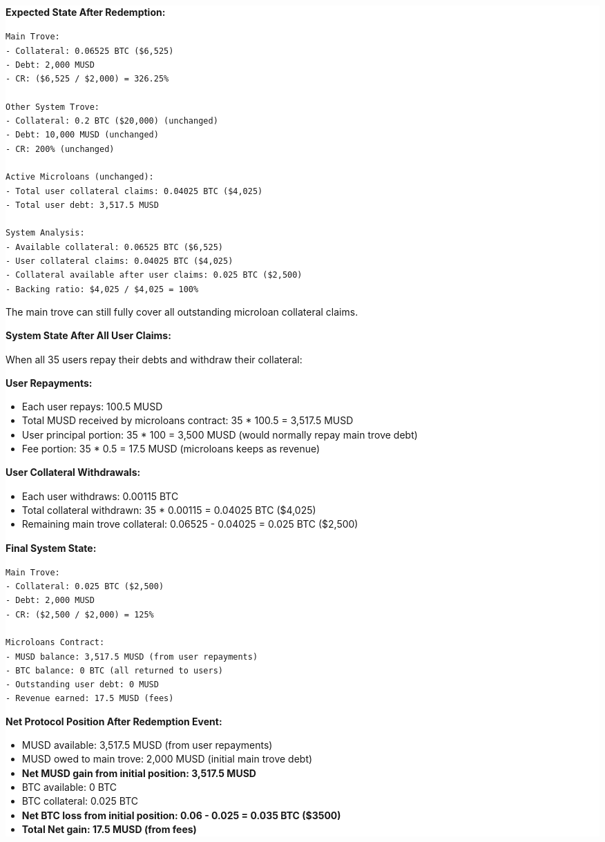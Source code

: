 **Expected State After Redemption:**
```
Main Trove:
- Collateral: 0.06525 BTC ($6,525)
- Debt: 2,000 MUSD
- CR: ($6,525 / $2,000) = 326.25%

Other System Trove:
- Collateral: 0.2 BTC ($20,000) (unchanged)
- Debt: 10,000 MUSD (unchanged)
- CR: 200% (unchanged)

Active Microloans (unchanged):
- Total user collateral claims: 0.04025 BTC ($4,025)
- Total user debt: 3,517.5 MUSD

System Analysis:
- Available collateral: 0.06525 BTC ($6,525)
- User collateral claims: 0.04025 BTC ($4,025)
- Collateral available after user claims: 0.025 BTC ($2,500)
- Backing ratio: $4,025 / $4,025 = 100%
```

The main trove can still fully cover all outstanding microloan collateral claims.

**System State After All User Claims:**

When all 35 users repay their debts and withdraw their collateral:

**User Repayments:**
- Each user repays: 100.5 MUSD 
- Total MUSD received by microloans contract: 35 * 100.5 = 3,517.5 MUSD
- User principal portion: 35 * 100 = 3,500 MUSD (would normally repay main trove debt)
- Fee portion: 35 * 0.5 = 17.5 MUSD (microloans keeps as revenue)

**User Collateral Withdrawals:**
- Each user withdraws: 0.00115 BTC
- Total collateral withdrawn: 35 * 0.00115 = 0.04025 BTC ($4,025)
- Remaining main trove collateral: 0.06525 - 0.04025 = 0.025 BTC ($2,500)

**Final System State:**
```
Main Trove:
- Collateral: 0.025 BTC ($2,500) 
- Debt: 2,000 MUSD
- CR: ($2,500 / $2,000) = 125%

Microloans Contract:
- MUSD balance: 3,517.5 MUSD (from user repayments)
- BTC balance: 0 BTC (all returned to users)
- Outstanding user debt: 0 MUSD
- Revenue earned: 17.5 MUSD (fees)
```

**Net Protocol Position After Redemption Event:**
- MUSD available: 3,517.5 MUSD (from user repayments)
- MUSD owed to main trove: 2,000 MUSD (initial main trove debt)
- **Net MUSD gain from initial position: 3,517.5 MUSD**
- BTC available: 0 BTC
- BTC collateral: 0.025 BTC
- **Net BTC loss from initial position: 0.06 - 0.025 = 0.035 BTC ($3500)**
- **Total Net gain: 17.5 MUSD (from fees)**
